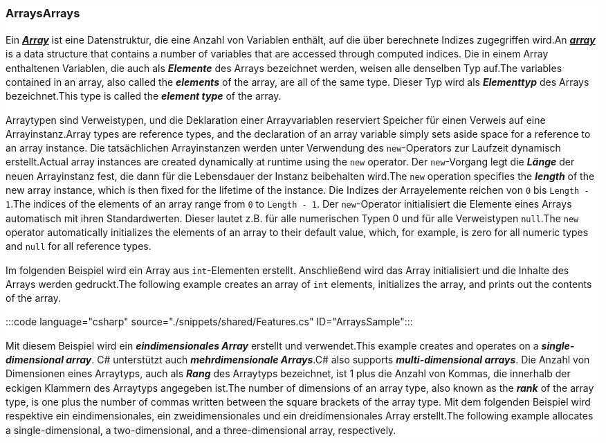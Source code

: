 ### <a name="arrays"></a><span data-ttu-id="4123e-114">Arrays</span><span class="sxs-lookup"><span data-stu-id="4123e-114">Arrays</span></span>

<span data-ttu-id="4123e-115">Ein [***Array***](../programming-guide/arrays/index.md) ist eine Datenstruktur, die eine Anzahl von Variablen enthält, auf die über berechnete Indizes zugegriffen wird.</span><span class="sxs-lookup"><span data-stu-id="4123e-115">An [***array***](../programming-guide/arrays/index.md) is a data structure that contains a number of variables that are accessed through computed indices.</span></span> <span data-ttu-id="4123e-116">Die in einem Array enthaltenen Variablen, die auch als ***Elemente*** des Arrays bezeichnet werden, weisen alle denselben Typ auf.</span><span class="sxs-lookup"><span data-stu-id="4123e-116">The variables contained in an array, also called the ***elements*** of the array, are all of the same type.</span></span> <span data-ttu-id="4123e-117">Dieser Typ wird als ***Elementtyp*** des Arrays bezeichnet.</span><span class="sxs-lookup"><span data-stu-id="4123e-117">This type is called the ***element type*** of the array.</span></span>

<span data-ttu-id="4123e-118">Arraytypen sind Verweistypen, und die Deklaration einer Arrayvariablen reserviert Speicher für einen Verweis auf eine Arrayinstanz.</span><span class="sxs-lookup"><span data-stu-id="4123e-118">Array types are reference types, and the declaration of an array variable simply sets aside space for a reference to an array instance.</span></span> <span data-ttu-id="4123e-119">Die tatsächlichen Arrayinstanzen werden unter Verwendung des `new`-Operators zur Laufzeit dynamisch erstellt.</span><span class="sxs-lookup"><span data-stu-id="4123e-119">Actual array instances are created dynamically at runtime using the `new` operator.</span></span> <span data-ttu-id="4123e-120">Der `new`-Vorgang legt die ***Länge*** der neuen Arrayinstanz fest, die dann für die Lebensdauer der Instanz beibehalten wird.</span><span class="sxs-lookup"><span data-stu-id="4123e-120">The `new` operation specifies the ***length*** of the new array instance, which is then fixed for the lifetime of the instance.</span></span> <span data-ttu-id="4123e-121">Die Indizes der Arrayelemente reichen von `0` bis `Length - 1`.</span><span class="sxs-lookup"><span data-stu-id="4123e-121">The indices of the elements of an array range from `0` to `Length - 1`.</span></span> <span data-ttu-id="4123e-122">Der `new`-Operator initialisiert die Elemente eines Arrays automatisch mit ihren Standardwerten. Dieser lautet z.B. für alle numerischen Typen 0 und für alle Verweistypen `null`.</span><span class="sxs-lookup"><span data-stu-id="4123e-122">The `new` operator automatically initializes the elements of an array to their default value, which, for example, is zero for all numeric types and `null` for all reference types.</span></span>

<span data-ttu-id="4123e-123">Im folgenden Beispiel wird ein Array aus `int`-Elementen erstellt. Anschließend wird das Array initialisiert und die Inhalte des Arrays werden gedruckt.</span><span class="sxs-lookup"><span data-stu-id="4123e-123">The following example creates an array of `int` elements, initializes the array, and prints out the contents of the array.</span></span>

:::code language="csharp" source="./snippets/shared/Features.cs" ID="ArraysSample":::

<span data-ttu-id="4123e-124">Mit diesem Beispiel wird ein ***eindimensionales Array*** erstellt und verwendet.</span><span class="sxs-lookup"><span data-stu-id="4123e-124">This example creates and operates on a ***single-dimensional array***.</span></span> <span data-ttu-id="4123e-125">C# unterstützt auch ***mehrdimensionale Arrays***.</span><span class="sxs-lookup"><span data-stu-id="4123e-125">C# also supports ***multi-dimensional arrays***.</span></span> <span data-ttu-id="4123e-126">Die Anzahl von Dimensionen eines Arraytyps, auch als ***Rang*** des Arraytyps bezeichnet, ist 1 plus die Anzahl von Kommas, die innerhalb der eckigen Klammern des Arraytyps angegeben ist.</span><span class="sxs-lookup"><span data-stu-id="4123e-126">The number of dimensions of an array type, also known as the ***rank*** of the array type, is one plus the number of commas written between the square brackets of the array type.</span></span> <span data-ttu-id="4123e-127">Mit dem folgenden Beispiel wird respektive ein eindimensionales, ein zweidimensionales und ein dreidimensionales Array erstellt.</span><span class="sxs-lookup"><span data-stu-id="4123e-127">The following example allocates a single-dimensional, a two-dimensional, and a three-dimensional array, respectively.</span></span>
